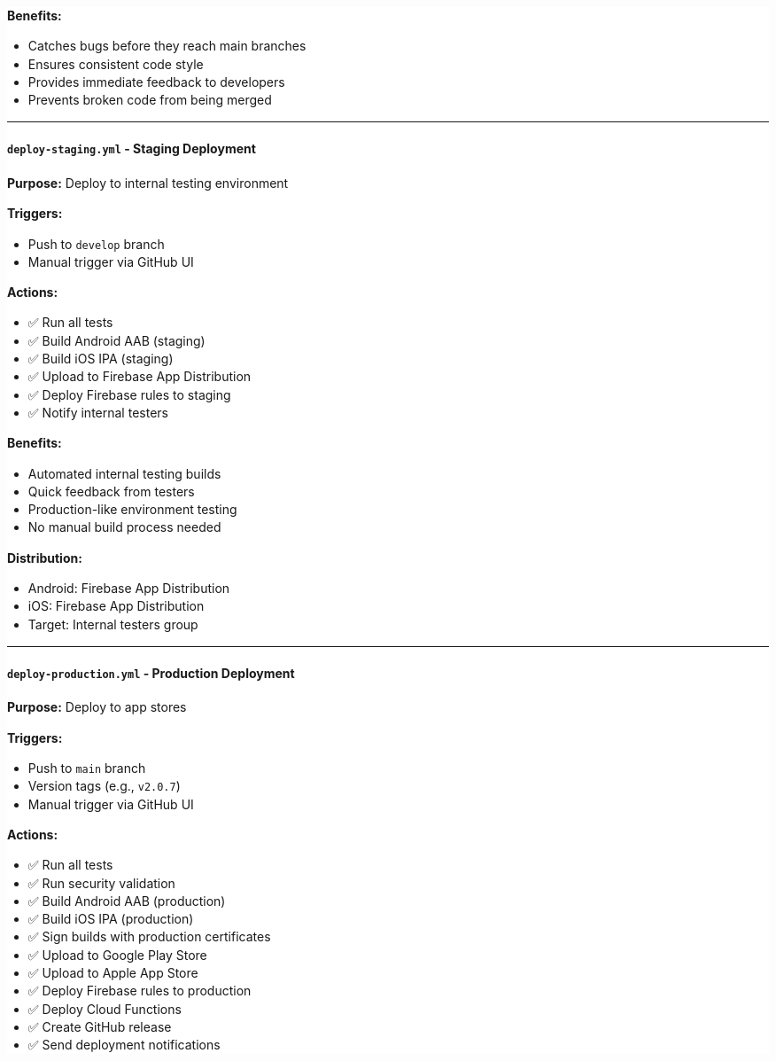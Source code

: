 **Benefits:**

- Catches bugs before they reach main branches
- Ensures consistent code style
- Provides immediate feedback to developers
- Prevents broken code from being merged

---

#### `deploy-staging.yml` - Staging Deployment

**Purpose:** Deploy to internal testing environment

**Triggers:**

- Push to `develop` branch
- Manual trigger via GitHub UI

**Actions:**

- ✅ Run all tests
- ✅ Build Android AAB (staging)
- ✅ Build iOS IPA (staging)
- ✅ Upload to Firebase App Distribution
- ✅ Deploy Firebase rules to staging
- ✅ Notify internal testers

**Benefits:**

- Automated internal testing builds
- Quick feedback from testers
- Production-like environment testing
- No manual build process needed

**Distribution:**

- Android: Firebase App Distribution
- iOS: Firebase App Distribution
- Target: Internal testers group

---

#### `deploy-production.yml` - Production Deployment

**Purpose:** Deploy to app stores

**Triggers:**

- Push to `main` branch
- Version tags (e.g., `v2.0.7`)
- Manual trigger via GitHub UI

**Actions:**

- ✅ Run all tests
- ✅ Run security validation
- ✅ Build Android AAB (production)
- ✅ Build iOS IPA (production)
- ✅ Sign builds with production certificates
- ✅ Upload to Google Play Store
- ✅ Upload to Apple App Store
- ✅ Deploy Firebase rules to production
- ✅ Deploy Cloud Functions
- ✅ Create GitHub release
- ✅ Send deployment notifications

